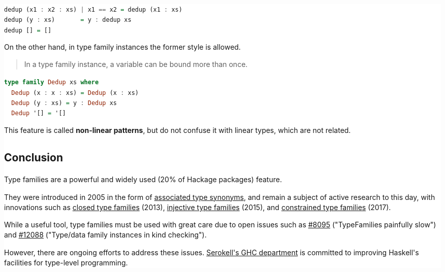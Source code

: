 ```hs
dedup (x1 : x2 : xs) | x1 == x2 = dedup (x1 : xs)
dedup (y : xs)       = y : dedup xs
dedup [] = []
```

On the other hand, in type family instances the former style is allowed.

>In a type family instance, a variable can be bound more than once.

```hs
type family Dedup xs where
  Dedup (x : x : xs) = Dedup (x : xs)
  Dedup (y : xs) = y : Dedup xs
  Dedup '[] = '[]
```

This feature is called **non-linear patterns**, but do not confuse it with linear types, which are not related.


## Conclusion

Type families are a powerful and widely used (20% of Hackage packages) feature.

They were introduced in 2005 in the form of [associated type synonyms][21], and remain a subject of active research to this day, with innovations such as [closed type families][22] (2013), [injective type families][23] (2015), and [constrained type families][24] (2017).

While a useful tool, type families must be used with great care due to open issues such as [#8095][25] ("TypeFamilies painfully slow") and [#12088][26] ("Type/data family instances in kind checking").

However, there are ongoing efforts to address these issues. [Serokell's GHC department](https://serokell.io/haskell-developers) is committed to improving Haskell's facilities for type-level programming.


[21]: https://www.microsoft.com/en-us/research/wp-content/uploads/2005/01/at-syns.pdf
[22]: https://richarde.dev/papers/2014/axioms/axioms-extended.pdf
[23]: https://richarde.dev/papers/2015/injective/injective-type-families-extended.pdf
[24]: https://richarde.dev/papers/2017/partiality/partiality-extended.pdf
[25]: https://gitlab.haskell.org/ghc/ghc/-/issues/8095
[26]: https://gitlab.haskell.org/ghc/ghc/-/issues/12088
